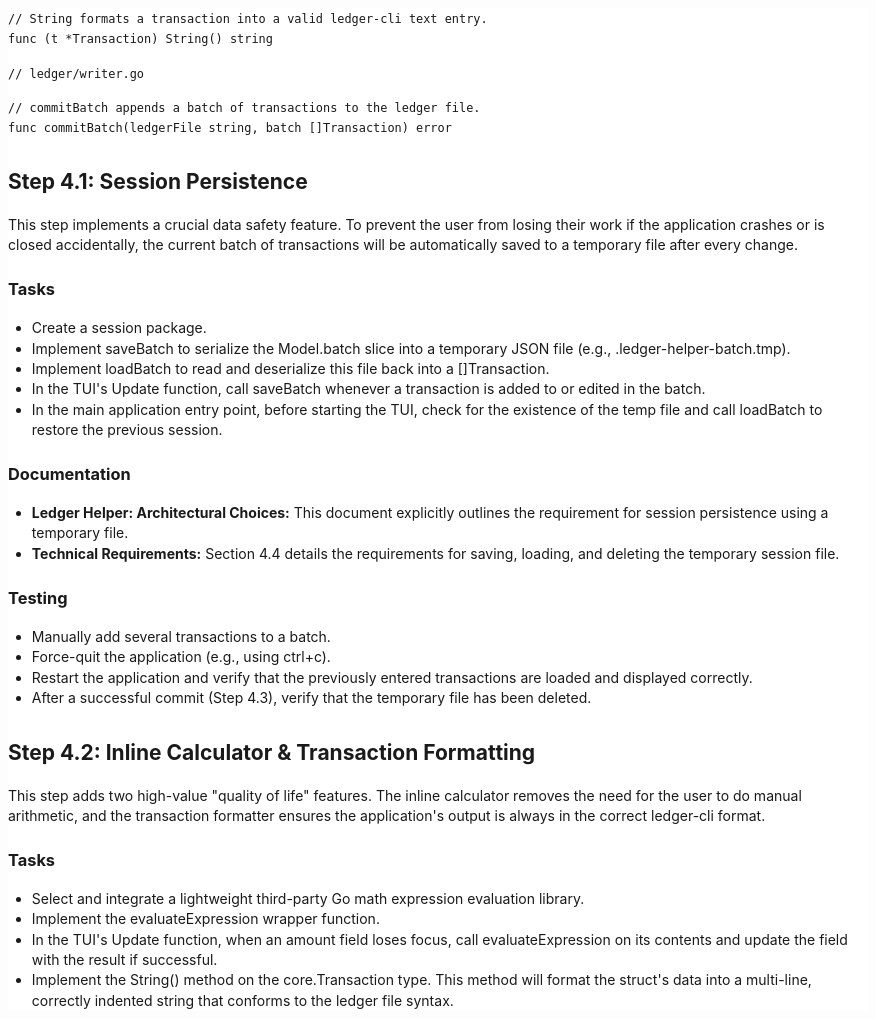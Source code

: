 `// String formats a transaction into a valid ledger-cli text entry.`  
`func (t *Transaction) String() string`

`// ledger/writer.go`

`// commitBatch appends a batch of transactions to the ledger file.`  
`func commitBatch(ledgerFile string, batch []Transaction) error`

## **Step 4.1: Session Persistence**

This step implements a crucial data safety feature. To prevent the user from losing their work if the application crashes or is closed accidentally, the current batch of transactions will be automatically saved to a temporary file after every change.

### **Tasks**

* Create a session package.  
* Implement saveBatch to serialize the Model.batch slice into a temporary JSON file (e.g., .ledger-helper-batch.tmp).  
* Implement loadBatch to read and deserialize this file back into a \[\]Transaction.  
* In the TUI's Update function, call saveBatch whenever a transaction is added to or edited in the batch.  
* In the main application entry point, before starting the TUI, check for the existence of the temp file and call loadBatch to restore the previous session.

### **Documentation**

* **Ledger Helper: Architectural Choices:** This document explicitly outlines the requirement for session persistence using a temporary file.  
* **Technical Requirements:** Section 4.4 details the requirements for saving, loading, and deleting the temporary session file.

### **Testing**

* Manually add several transactions to a batch.  
* Force-quit the application (e.g., using ctrl+c).  
* Restart the application and verify that the previously entered transactions are loaded and displayed correctly.  
* After a successful commit (Step 4.3), verify that the temporary file has been deleted.

## **Step 4.2: Inline Calculator & Transaction Formatting**

This step adds two high-value "quality of life" features. The inline calculator removes the need for the user to do manual arithmetic, and the transaction formatter ensures the application's output is always in the correct ledger-cli format.

### **Tasks**

* Select and integrate a lightweight third-party Go math expression evaluation library.  
* Implement the evaluateExpression wrapper function.  
* In the TUI's Update function, when an amount field loses focus, call evaluateExpression on its contents and update the field with the result if successful.  
* Implement the String() method on the core.Transaction type. This method will format the struct's data into a multi-line, correctly indented string that conforms to the ledger file syntax.
